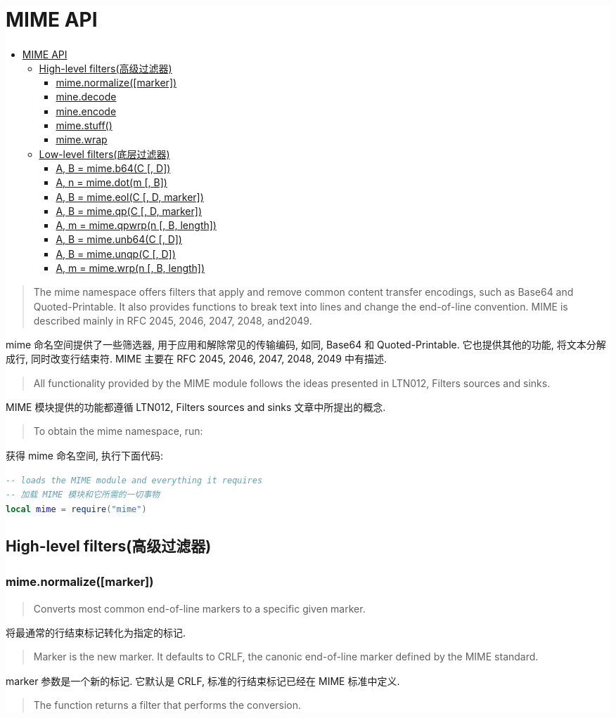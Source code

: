 # MIME API

- [MIME API](#mime-api)
    - [High-level filters(高级过滤器)](#high-level-filters高级过滤器)
        - [mime.normalize([marker])](#mimenormalizemarker)
        - [mine.decode](#minedecode)
        - [mine.encode](#mineencode)
        - [mime.stuff()](#mimestuff)
        - [mime.wrap](#mimewrap)
    - [Low-level filters(底层过滤器)](#low-level-filters底层过滤器)
        - [A, B = mime.b64(C [, D])](#a-b--mimeb64c--d)
        - [A, n = mime.dot(m [, B])](#a-n--mimedotm--b)
        - [A, B = mime.eol(C [, D, marker])](#a-b--mimeeolc--d-marker)
        - [A, B = mime.qp(C [, D, marker])](#a-b--mimeqpc--d-marker)
        - [A, m = mime.qpwrp(n [, B, length])](#a-m--mimeqpwrpn--b-length)
        - [A, B = mime.unb64(C [, D])](#a-b--mimeunb64c--d)
        - [A, B = mime.unqp(C [, D])](#a-b--mimeunqpc--d)
        - [A, m = mime.wrp(n [, B, length])](#a-m--mimewrpn--b-length)

> The mime namespace offers filters that apply and remove common content transfer encodings, such as Base64 and Quoted-Printable. It also provides functions to break text into lines and change the end-of-line convention. MIME is described mainly in RFC 2045, 2046, 2047, 2048, and2049.

mime 命名空间提供了一些筛选器, 用于应用和解除常见的传输编码, 如同, Base64 和 Quoted-Printable. 它也提供其他的功能, 将文本分解成行, 同时改变行结束符. MIME 主要在 RFC 2045, 2046, 2047, 2048, 2049 中有描述.

> All functionality provided by the MIME module follows the ideas presented in LTN012, Filters sources and sinks.

MIME 模块提供的功能都遵循 LTN012, Filters sources and sinks 文章中所提出的概念.

> To obtain the mime namespace, run:

获得 mime 命名空间, 执行下面代码:

```lua
-- loads the MIME module and everything it requires
-- 加载 MIME 模块和它所需的一切事物
local mime = require("mime")
```

## High-level filters(高级过滤器)

### mime.normalize([marker])

> Converts most common end-of-line markers to a specific given marker.

将最通常的行结束标记转化为指定的标记.

> Marker is the new marker. It defaults to CRLF, the canonic end-of-line marker defined by the MIME standard.

marker 参数是一个新的标记. 它默认是 CRLF, 标准的行结束标记已经在 MIME 标准中定义.

> The function returns a filter that performs the conversion.

